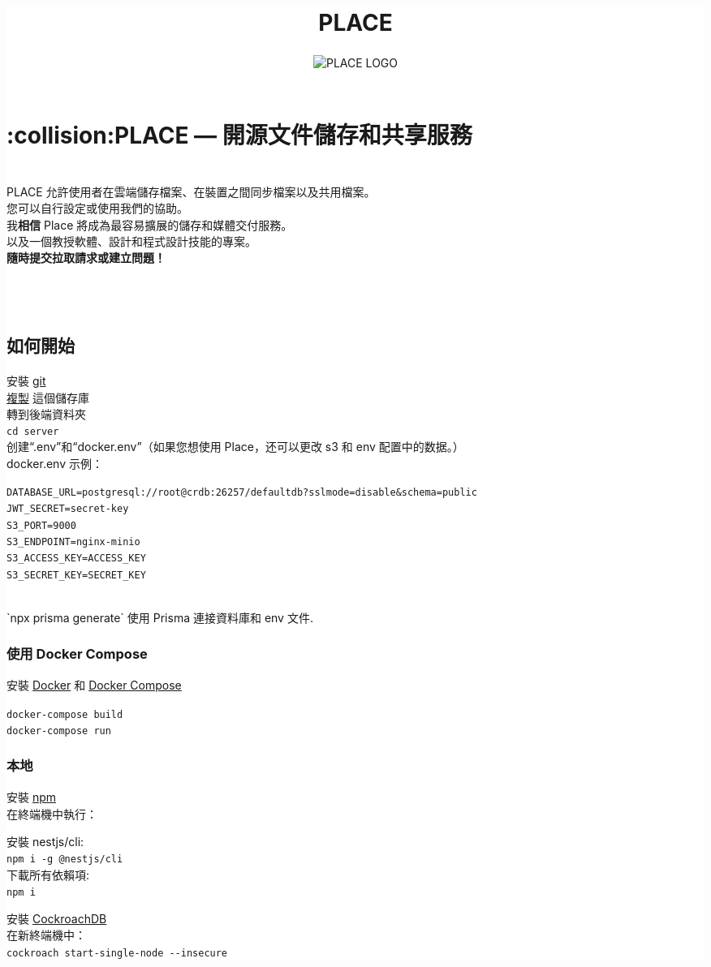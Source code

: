 
<h1 align="center">PLACE</h1>

  <div class="container" align="center">
  <img src="https://github.com/sonytruelove/HA-Contract-service/assets/42536061/c0fe90ba-e092-437f-a7d3-7117bb9c0805" height=400em alt="PLACE LOGO">
  </div>
<br>
<h1>:collision:PLACE — 開源文件儲存和共享服務</h1></b>
<br>PLACE 允許使用者在雲端儲存檔案、在裝置之間同步檔案以及共用檔案。<br>
 您可以自行設定或使用我們的協助。<br>
我<b>相信</b> Place 將成為最容易擴展的儲存和媒體交付服務。<br>
以及一個教授軟體、設計和程式設計技能的專案。<br>
<b>隨時提交拉取請求或建立問題！</b>

<br><br>
<h2>如何開始</h2>

安裝 [git](https://git-scm.com/downloads)
<br>
[複製](https://docs.github.com/ru/repositories/creating-and-managing-repositories/cloning-a-repository) 這個儲存庫<br>
轉到後端資料夾<br>
`cd server` <br>
创建“.env”和“docker.env”（如果您想使用 Place，还可以更改 s3 和 env 配置中的数据。）<br> 
docker.env 示例：
```
DATABASE_URL=postgresql://root@crdb:26257/defaultdb?sslmode=disable&schema=public
JWT_SECRET=secret-key
S3_PORT=9000
S3_ENDPOINT=nginx-minio
S3_ACCESS_KEY=ACCESS_KEY
S3_SECRET_KEY=SECRET_KEY
```
<br>
`npx prisma generate` 使用 Prisma 連接資料庫和 env 文件.
<h3>使用 Docker Compose</h3>

安裝 [Docker](https://docs.docker.com/engine/install) 和 [Docker Compose](https://docs.docker.com/compose/install) <br>

```docker
docker-compose build
docker-compose run 
```
<h3>本地</h3>

安裝 [npm](https://docs.npmjs.com/downloading-and-installing-node-js-and-npm)<br>
在終端機中執行：<br>

安裝 nestjs/cli:<br>
`npm i -g @nestjs/cli`<br>
下載所有依賴項:<br>
`npm i`

安裝 [CockroachDB](https://www.cockroachlabs.com/docs/v23.2/install-cockroachdb-linux)<br>
在新終端機中：<br>
`cockroach start-single-node --insecure`
